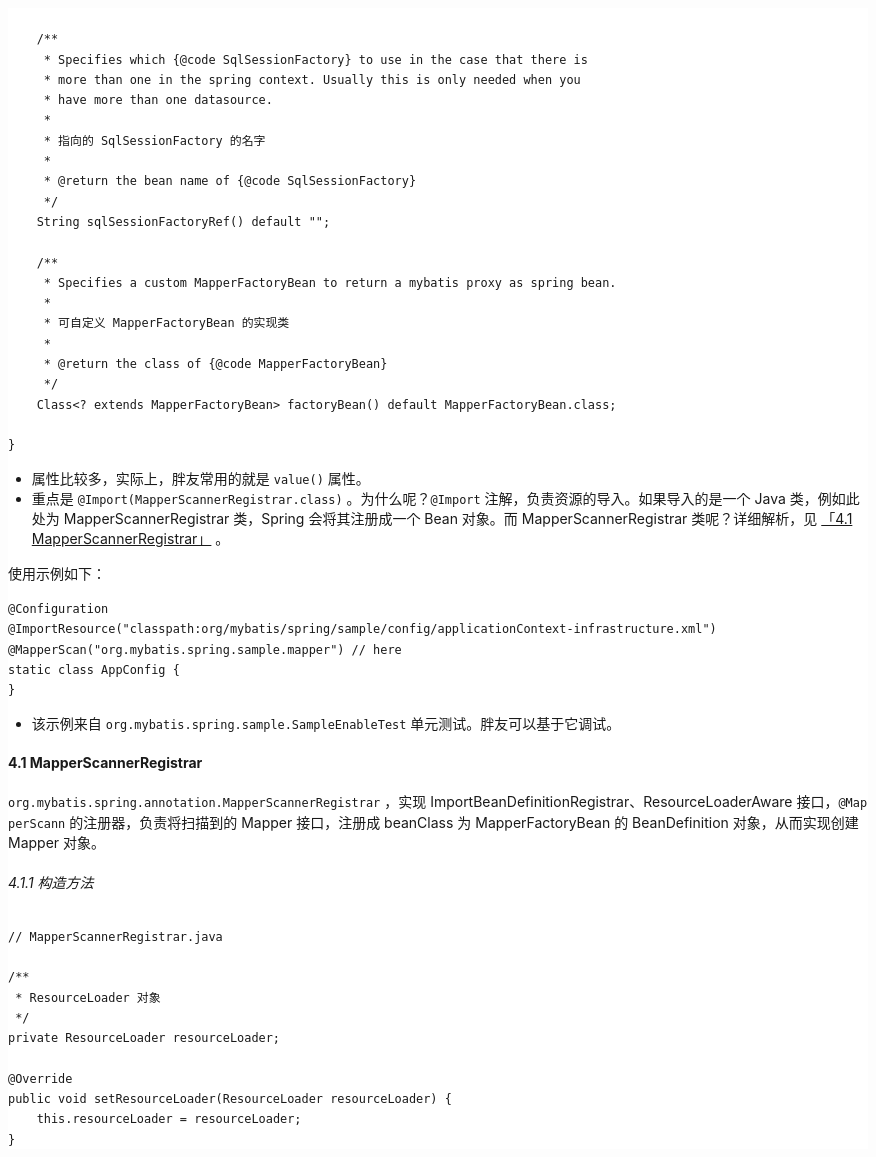 ```

    /**
     * Specifies which {@code SqlSessionFactory} to use in the case that there is
     * more than one in the spring context. Usually this is only needed when you
     * have more than one datasource.
     *
     * 指向的 SqlSessionFactory 的名字
     *
     * @return the bean name of {@code SqlSessionFactory}
     */
    String sqlSessionFactoryRef() default "";

    /**
     * Specifies a custom MapperFactoryBean to return a mybatis proxy as spring bean.
     *
     * 可自定义 MapperFactoryBean 的实现类
     *
     * @return the class of {@code MapperFactoryBean}
     */
    Class<? extends MapperFactoryBean> factoryBean() default MapperFactoryBean.class;

}
```

- 属性比较多，实际上，胖友常用的就是 `value()` 属性。
- 重点是 `@Import(MapperScannerRegistrar.class)` 。为什么呢？`@Import` 注解，负责资源的导入。如果导入的是一个 Java 类，例如此处为 MapperScannerRegistrar 类，Spring 会将其注册成一个 Bean 对象。而 MapperScannerRegistrar 类呢？详细解析，见 [「4.1 MapperScannerRegistrar」](http://svip.iocoder.cn/MyBatis/Spring-Integration-2/#) 。

使用示例如下：

```
@Configuration
@ImportResource("classpath:org/mybatis/spring/sample/config/applicationContext-infrastructure.xml")
@MapperScan("org.mybatis.spring.sample.mapper") // here
static class AppConfig {
}
```

- 该示例来自 `org.mybatis.spring.sample.SampleEnableTest` 单元测试。胖友可以基于它调试。

#### 4.1 MapperScannerRegistrar

`org.mybatis.spring.annotation.MapperScannerRegistrar` ，实现 ImportBeanDefinitionRegistrar、ResourceLoaderAware 接口，`@MapperScann` 的注册器，负责将扫描到的 Mapper 接口，注册成 beanClass 为 MapperFactoryBean 的 BeanDefinition 对象，从而实现创建 Mapper 对象。

###### 4.1.1 构造方法

```
// MapperScannerRegistrar.java

/**
 * ResourceLoader 对象
 */
private ResourceLoader resourceLoader;

@Override
public void setResourceLoader(ResourceLoader resourceLoader) {
    this.resourceLoader = resourceLoader;
}
```
